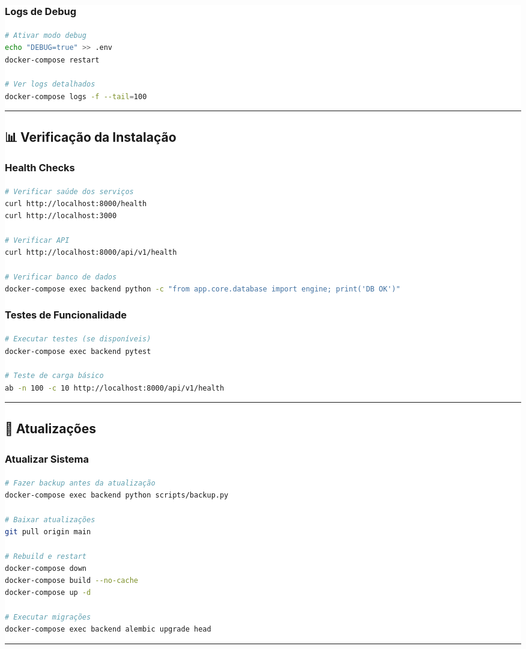 ### Logs de Debug

```bash
# Ativar modo debug
echo "DEBUG=true" >> .env
docker-compose restart

# Ver logs detalhados
docker-compose logs -f --tail=100
```

---

## 📊 Verificação da Instalação

### Health Checks

```bash
# Verificar saúde dos serviços
curl http://localhost:8000/health
curl http://localhost:3000

# Verificar API
curl http://localhost:8000/api/v1/health

# Verificar banco de dados
docker-compose exec backend python -c "from app.core.database import engine; print('DB OK')"
```

### Testes de Funcionalidade

```bash
# Executar testes (se disponíveis)
docker-compose exec backend pytest

# Teste de carga básico
ab -n 100 -c 10 http://localhost:8000/api/v1/health
```

---

## 🔄 Atualizações

### Atualizar Sistema

```bash
# Fazer backup antes da atualização
docker-compose exec backend python scripts/backup.py

# Baixar atualizações
git pull origin main

# Rebuild e restart
docker-compose down
docker-compose build --no-cache
docker-compose up -d

# Executar migrações
docker-compose exec backend alembic upgrade head
```

---